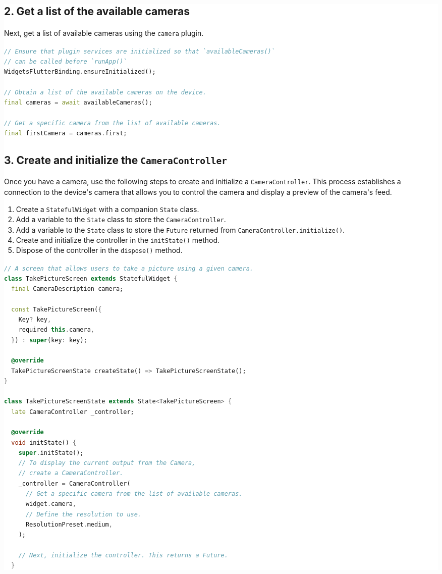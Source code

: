 ## 2. Get a list of the available cameras

Next, get a list of available cameras using the `camera` plugin.

<?code-excerpt "lib/main.dart (init)"?>
```dart
// Ensure that plugin services are initialized so that `availableCameras()`
// can be called before `runApp()`
WidgetsFlutterBinding.ensureInitialized();

// Obtain a list of the available cameras on the device.
final cameras = await availableCameras();

// Get a specific camera from the list of available cameras.
final firstCamera = cameras.first;
```

## 3. Create and initialize the `CameraController`

Once you have a camera, use the following steps to
create and initialize a `CameraController`.
This process establishes a connection to
the device's camera that allows you to control the camera
and display a preview of the camera's feed.

  1. Create a `StatefulWidget` with a companion `State` class.
  2. Add a variable to the `State` class to store the `CameraController`.
  3. Add a variable to the `State` class to store the `Future`
     returned from `CameraController.initialize()`.
  4. Create and initialize the controller in the `initState()` method.
  5. Dispose of the controller in the `dispose()` method.

<?code-excerpt "lib/main_step3.dart (controller)"?>
```dart
// A screen that allows users to take a picture using a given camera.
class TakePictureScreen extends StatefulWidget {
  final CameraDescription camera;

  const TakePictureScreen({
    Key? key,
    required this.camera,
  }) : super(key: key);

  @override
  TakePictureScreenState createState() => TakePictureScreenState();
}

class TakePictureScreenState extends State<TakePictureScreen> {
  late CameraController _controller;

  @override
  void initState() {
    super.initState();
    // To display the current output from the Camera,
    // create a CameraController.
    _controller = CameraController(
      // Get a specific camera from the list of available cameras.
      widget.camera,
      // Define the resolution to use.
      ResolutionPreset.medium,
    );

    // Next, initialize the controller. This returns a Future.
  }

```
